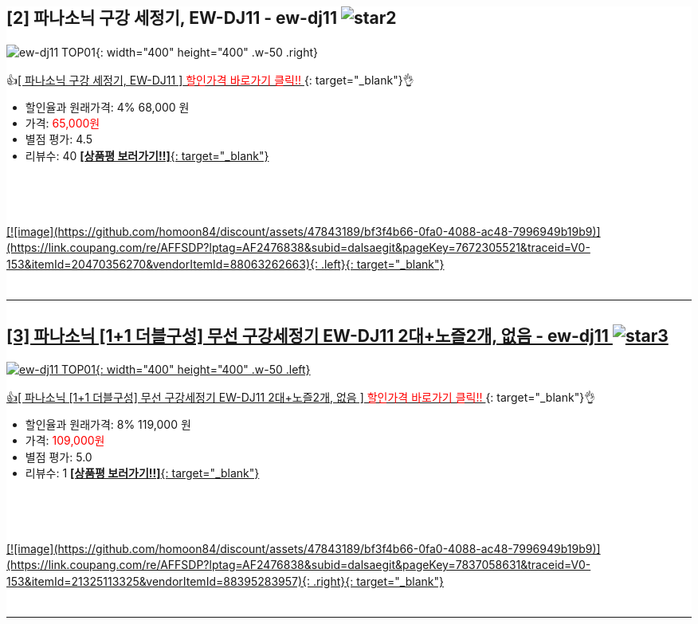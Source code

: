 
        
       
## [2]  파나소닉 구강 세정기, EW-DJ11 - ew-dj11  <img width="81" alt="star2" src="https://user-images.githubusercontent.com/78655692/151471960-29c5febe-c509-4c6d-99f4-a2203eb193c5.png">

![ew-dj11 TOP01](https://thumbnail6.coupangcdn.com/thumbnails/remote/230x230ex/image/vendor_inventory/b483/4c80f69b3bf043862cda89ad2aa63d6ad03526bf9b31cad3ff6f227e98b1.jpg){: width="400" height="400" .w-50 .right}


👍<a href="https://link.coupang.com/re/AFFSDP?lptag=AF2476838&subid=dalsaegit&pageKey=7672305521&traceid=V0-153&itemId=20470356270&vendorItemId=88063262663">[ 파나소닉 구강 세정기, EW-DJ11 ]<font color=red> 할인가격 바로가기 클릭!! </font></a>{: target="_blank"}👌
<br>
- 할인율과 원래가격: 4%  68,000   원
- 가격: <span style='color:red'>65,000원</span>
- 별점 평가: 4.5
- 리뷰수: 40 <a href="https://link.coupang.com/re/AFFSDP?lptag=AF2476838&subid=dalsaegit&pageKey=7672305521&traceid=V0-153&itemId=20470356270&vendorItemId=88063262663"> <strong>[상품평 보러가기!!]</strong>{: target="_blank"}
<br>
<br>
<br>
[![image](https://github.com/homoon84/discount/assets/47843189/bf3f4b66-0fa0-4088-ac48-7996949b19b9)](https://link.coupang.com/re/AFFSDP?lptag=AF2476838&subid=dalsaegit&pageKey=7672305521&traceid=V0-153&itemId=20470356270&vendorItemId=88063262663){: .left}{: target="_blank"}
<br>
<br>

---

        
       
## [3]  파나소닉 [1+1 더블구성] 무선 구강세정기 EW-DJ11 2대+노즐2개, 없음 - ew-dj11  <img width="81" alt="star3" src="https://user-images.githubusercontent.com/78655692/151471989-9e21d7a8-a7b6-44b0-b598-2bb204b56b00.png">

![ew-dj11 TOP01](https://thumbnail9.coupangcdn.com/thumbnails/remote/230x230ex/image/vendor_inventory/747a/e0f402b8eafa90e6a653fb5530062938dcce1a9d541f13b0b271d17185f8.jpg){: width="400" height="400" .w-50 .left}


👍<a href="https://link.coupang.com/re/AFFSDP?lptag=AF2476838&subid=dalsaegit&pageKey=7837058631&traceid=V0-153&itemId=21325113325&vendorItemId=88395283957">[ 파나소닉 [1+1 더블구성] 무선 구강세정기 EW-DJ11 2대+노즐2개, 없음 ]<font color=red> 할인가격 바로가기 클릭!! </font></a>{: target="_blank"}👌
<br>
- 할인율과 원래가격: 8%  119,000   원
- 가격: <span style='color:red'>109,000원</span>
- 별점 평가: 5.0
- 리뷰수: 1 <a href="https://link.coupang.com/re/AFFSDP?lptag=AF2476838&subid=dalsaegit&pageKey=7837058631&traceid=V0-153&itemId=21325113325&vendorItemId=88395283957"> <strong>[상품평 보러가기!!]</strong>{: target="_blank"}
<br>
<br>
<br>
[![image](https://github.com/homoon84/discount/assets/47843189/bf3f4b66-0fa0-4088-ac48-7996949b19b9)](https://link.coupang.com/re/AFFSDP?lptag=AF2476838&subid=dalsaegit&pageKey=7837058631&traceid=V0-153&itemId=21325113325&vendorItemId=88395283957){: .right}{: target="_blank"}
<br>
<br>

---